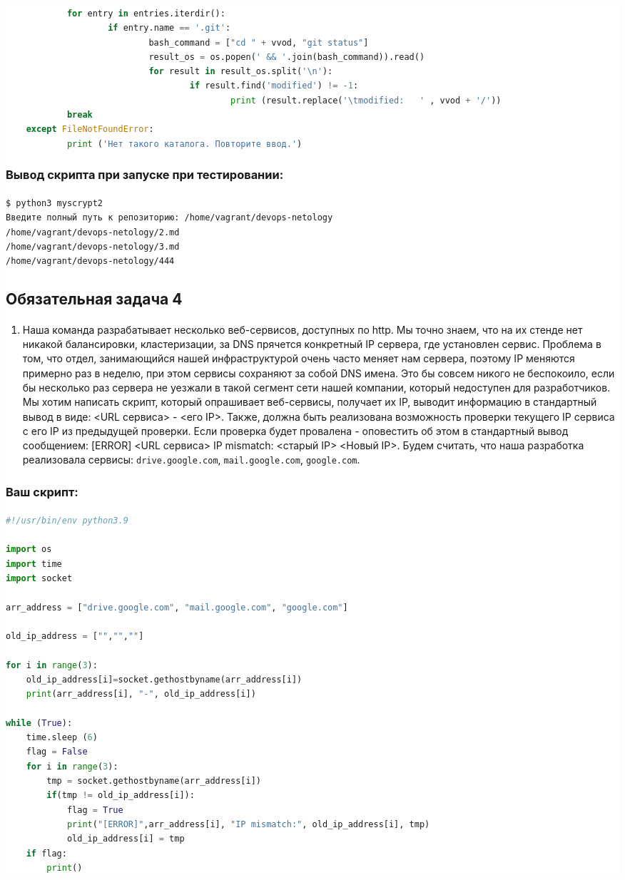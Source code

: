 ```python
			for entry in entries.iterdir(): 
					if entry.name == '.git':
							bash_command = ["cd " + vvod, "git status"]
							result_os = os.popen(' && '.join(bash_command)).read()
							for result in result_os.split('\n'): 
									if result.find('modified') != -1:
											print (result.replace('\tmodified:   ' , vvod + '/'))
			break
	except FileNotFoundError:
			print ('Нет такого каталога. Повторите ввод.')
```

### Вывод скрипта при запуске при тестировании:
```
$ python3 myscrypt2
Введите полный путь к репозиторию: /home/vagrant/devops-netology
/home/vagrant/devops-netology/2.md
/home/vagrant/devops-netology/3.md
/home/vagrant/devops-netology/444
```

## Обязательная задача 4
1. Наша команда разрабатывает несколько веб-сервисов, доступных по http. Мы точно знаем, что на их стенде нет никакой балансировки, кластеризации, за DNS прячется конкретный IP сервера, где установлен сервис. Проблема в том, что отдел, занимающийся нашей инфраструктурой очень часто меняет нам сервера, поэтому IP меняются примерно раз в неделю, при этом сервисы сохраняют за собой DNS имена. Это бы совсем никого не беспокоило, если бы несколько раз сервера не уезжали в такой сегмент сети нашей компании, который недоступен для разработчиков. Мы хотим написать скрипт, который опрашивает веб-сервисы, получает их IP, выводит информацию в стандартный вывод в виде: <URL сервиса> - <его IP>. Также, должна быть реализована возможность проверки текущего IP сервиса c его IP из предыдущей проверки. Если проверка будет провалена - оповестить об этом в стандартный вывод сообщением: [ERROR] <URL сервиса> IP mismatch: <старый IP> <Новый IP>. Будем считать, что наша разработка реализовала сервисы: `drive.google.com`, `mail.google.com`, `google.com`.

### Ваш скрипт:
```python
#!/usr/bin/env python3.9

import os
import time
import socket

arr_address = ["drive.google.com", "mail.google.com", "google.com"] 

old_ip_address = ["","",""]

for i in range(3):
    old_ip_address[i]=socket.gethostbyname(arr_address[i])
    print(arr_address[i], "-", old_ip_address[i])
    
while (True):
	time.sleep (6)
	flag = False
	for i in range(3):
		tmp = socket.gethostbyname(arr_address[i])
		if(tmp != old_ip_address[i]):
			flag = True
			print("[ERROR]",arr_address[i], "IP mismatch:", old_ip_address[i], tmp) 
			old_ip_address[i] = tmp
	if flag:
		print()
```
